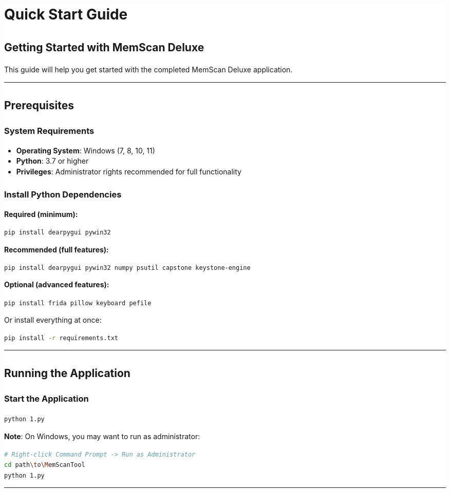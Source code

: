 # Quick Start Guide

## Getting Started with MemScan Deluxe

This guide will help you get started with the completed MemScan Deluxe application.

---

## Prerequisites

### System Requirements
- **Operating System**: Windows (7, 8, 10, 11)
- **Python**: 3.7 or higher
- **Privileges**: Administrator rights recommended for full functionality

### Install Python Dependencies

**Required (minimum):**
```bash
pip install dearpygui pywin32
```

**Recommended (full features):**
```bash
pip install dearpygui pywin32 numpy psutil capstone keystone-engine
```

**Optional (advanced features):**
```bash
pip install frida pillow keyboard pefile
```

Or install everything at once:
```bash
pip install -r requirements.txt
```

---

## Running the Application

### Start the Application
```bash
python 1.py
```

**Note**: On Windows, you may want to run as administrator:
```bash
# Right-click Command Prompt -> Run as Administrator
cd path\to\MemScanTool
python 1.py
```

---